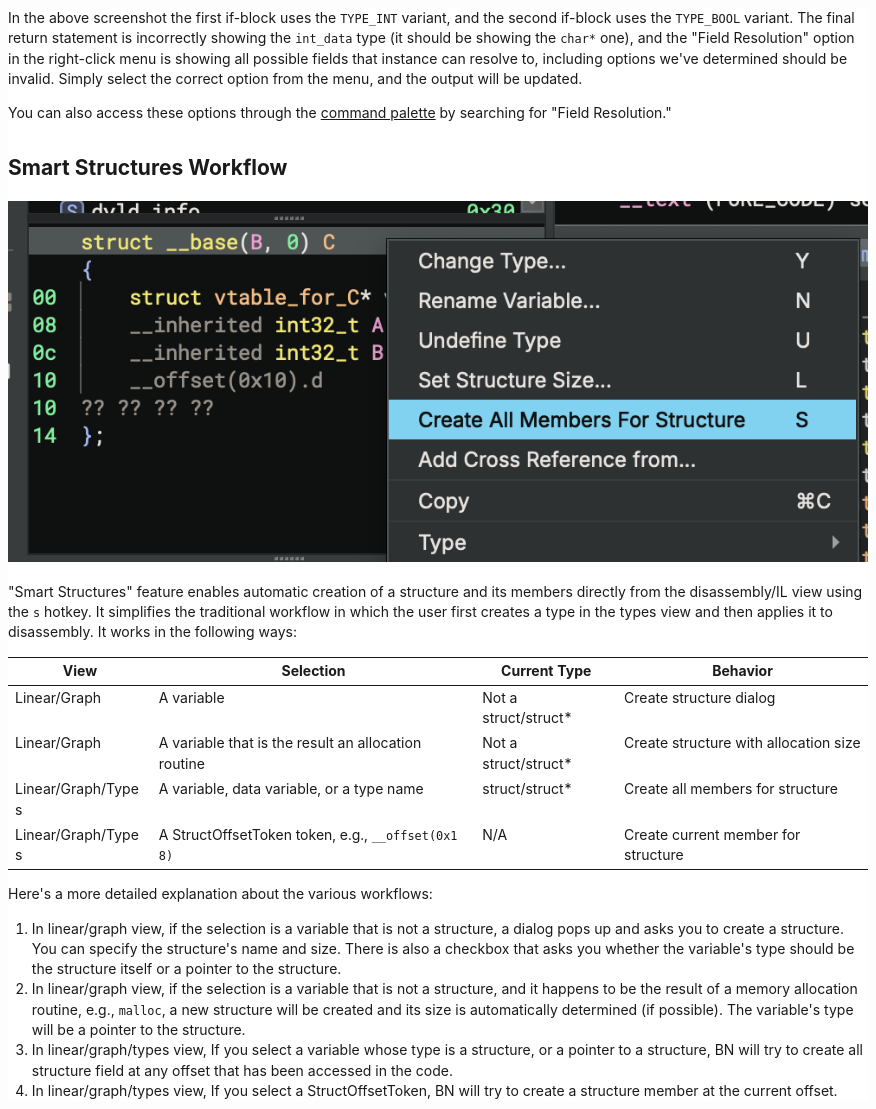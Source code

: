 In the above screenshot the first if-block uses the `TYPE_INT` variant, and the second if-block uses the `TYPE_BOOL` variant. The final return statement is incorrectly showing the `int_data` type (it should be showing the `char*` one), and the "Field Resolution" option in the right-click menu is showing all possible fields that instance can resolve to, including options we've determined should be invalid. Simply select the correct option from the menu, and the output will be updated.

You can also access these options through the [command palette](../index.md#command-palette) by searching for "Field Resolution."

## Smart Structures Workflow

![Auto Create Members](../../img/auto-create-members.png "Automatically Creating Struct Members")

"Smart Structures" feature enables automatic creation of a structure and its members directly from the disassembly/IL view using the `s` hotkey.
It simplifies the traditional workflow in which the user first creates a type in the types view and then applies it to disassembly.
It works in the following ways:

| View               | Selection                                                    | Current Type         | Behavior                                                                          |
|--------------------|--------------------------------------------------------------|----------------------|-----------------------------------------------------------------------------------|
| Linear/Graph       | A variable                                                   | Not a struct/struct\* | Create structure dialog                                                           |
| Linear/Graph       | A variable that is the result an allocation routine          | Not a struct/struct\* | Create structure with allocation size                                             |
| Linear/Graph/Types | A variable, data variable, or a type name                    | struct/struct\*       | Create all members for structure                                                  |
| Linear/Graph/Types | A StructOffsetToken token, e.g., `__offset(0x18)`            | N/A                  | Create current member for structure                                               |

Here's a more detailed explanation about the various workflows:

1. In linear/graph view, if the selection is a variable that is not a structure, a dialog pops up and asks you to create a structure. You can specify the structure's name and size. There is also a checkbox that asks you whether the variable's type should be the structure itself or a pointer to the structure.
2. In linear/graph view, if the selection is a variable that is not a structure, and it happens to be the result of a memory allocation routine, e.g., `malloc`, a new structure will be created and its size is automatically determined (if possible). The variable's type will be a pointer to the structure.
3. In linear/graph/types view, If you select a variable whose type is a structure, or a pointer to a structure, BN will try to create all structure field at any offset that has been accessed in the code.
4. In linear/graph/types view, If you select a StructOffsetToken, BN will try to create a structure member at the current offset.

